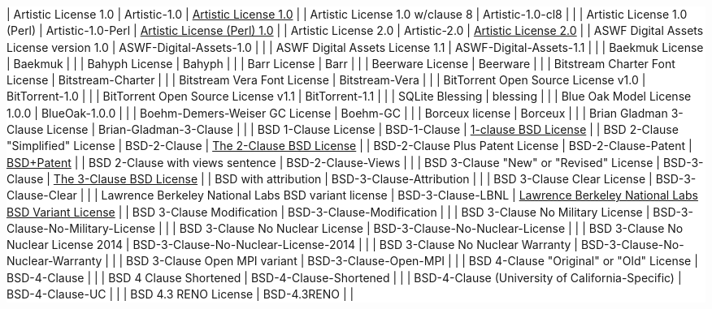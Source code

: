 | Artistic License 1.0 | Artistic-1.0 | [Artistic License 1.0](https://opensource.org/license/artistic-1-0/) |
| Artistic License 1.0 w/clause 8 | Artistic-1.0-cl8 | |
| Artistic License 1.0 (Perl) | Artistic-1.0-Perl | [Artistic License (Perl) 1.0](https://opensource.org/license/artistic-perl-1-0-2/) |
| Artistic License 2.0 | Artistic-2.0 | [Artistic License 2.0](https://opensource.org/license/artistic-license-2-0-php/) |
| ASWF Digital Assets License version 1.0 | ASWF-Digital-Assets-1.0 | |
| ASWF Digital Assets License 1.1 | ASWF-Digital-Assets-1.1 | |
| Baekmuk License | Baekmuk | |
| Bahyph License | Bahyph | |
| Barr License | Barr | |
| Beerware License | Beerware | |
| Bitstream Charter Font License | Bitstream-Charter | |
| Bitstream Vera Font License | Bitstream-Vera | |
| BitTorrent Open Source License v1.0 | BitTorrent-1.0 | |
| BitTorrent Open Source License v1.1 | BitTorrent-1.1 | |
| SQLite Blessing | blessing | |
| Blue Oak Model License 1.0.0 | BlueOak-1.0.0 | |
| Boehm-Demers-Weiser GC License | Boehm-GC | |
| Borceux license | Borceux | |
| Brian Gladman 3-Clause License | Brian-Gladman-3-Clause | |
| BSD 1-Clause License | BSD-1-Clause | [1-clause BSD License](https://opensource.org/license/bsd-1-clause/) |
| BSD 2-Clause "Simplified" License | BSD-2-Clause | [The 2-Clause BSD License](https://opensource.org/license/bsd-2-clause/) |
| BSD-2-Clause Plus Patent License | BSD-2-Clause-Patent | [BSD+Patent](https://opensource.org/license/bsdpluspatent/) |
| BSD 2-Clause with views sentence | BSD-2-Clause-Views | |
| BSD 3-Clause "New" or "Revised" License | BSD-3-Clause | [The 3-Clause BSD License](https://opensource.org/license/bsd-3-clause/) |
| BSD with attribution | BSD-3-Clause-Attribution | |
| BSD 3-Clause Clear License | BSD-3-Clause-Clear | |
| Lawrence Berkeley National Labs BSD variant license | BSD-3-Clause-LBNL | [Lawrence Berkeley National Labs BSD Variant License](https://opensource.org/license/bsd-3-clause-lbnl/) |
| BSD 3-Clause Modification | BSD-3-Clause-Modification | |
| BSD 3-Clause No Military License | BSD-3-Clause-No-Military-License | |
| BSD 3-Clause No Nuclear License | BSD-3-Clause-No-Nuclear-License | |
| BSD 3-Clause No Nuclear License 2014 | BSD-3-Clause-No-Nuclear-License-2014 | |
| BSD 3-Clause No Nuclear Warranty | BSD-3-Clause-No-Nuclear-Warranty | |
| BSD 3-Clause Open MPI variant | BSD-3-Clause-Open-MPI | |
| BSD 4-Clause "Original" or "Old" License | BSD-4-Clause | |
| BSD 4 Clause Shortened | BSD-4-Clause-Shortened | |
| BSD-4-Clause (University of California-Specific) | BSD-4-Clause-UC | |
| BSD 4.3 RENO License | BSD-4.3RENO | |